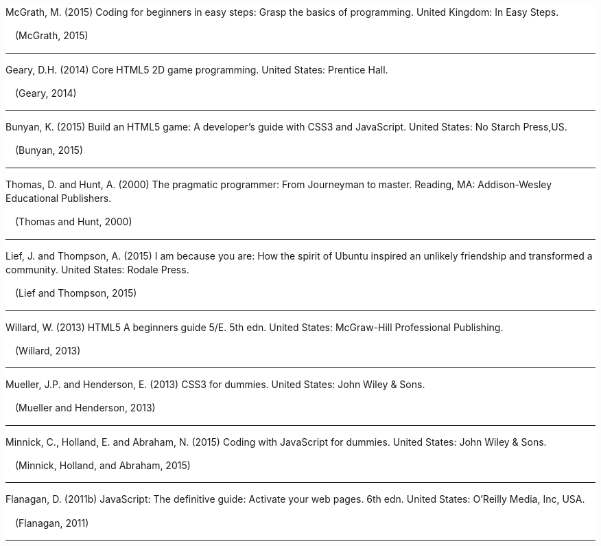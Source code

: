 McGrath, M. (2015) Coding for beginners in easy steps: Grasp the basics of programming. United Kingdom: In Easy Steps.

 (McGrath, 2015)

---

Geary, D.H. (2014) Core HTML5 2D game programming. United States: Prentice Hall.

 (Geary, 2014)

---

Bunyan, K. (2015) Build an HTML5 game: A developer’s guide with CSS3 and JavaScript. United States: No Starch Press,US.

 (Bunyan, 2015)

---

Thomas, D. and Hunt, A. (2000) The pragmatic programmer: From Journeyman to master. Reading, MA: Addison-Wesley Educational Publishers.

 (Thomas and Hunt, 2000)

---

Lief, J. and Thompson, A. (2015) I am because you are: How the spirit of Ubuntu inspired an unlikely friendship and transformed a community. United States: Rodale Press.

 (Lief and Thompson, 2015)

---

Willard, W. (2013) HTML5 A beginners guide 5/E. 5th edn. United States: McGraw-Hill Professional Publishing.

 (Willard, 2013)

---

Mueller, J.P. and Henderson, E. (2013) CSS3 for dummies. United States: John Wiley & Sons.

 (Mueller and Henderson, 2013)

---

Minnick, C., Holland, E. and Abraham, N. (2015) Coding with JavaScript for dummies. United States: John Wiley & Sons.

 (Minnick, Holland, and Abraham, 2015)

---

Flanagan, D. (2011b) JavaScript: The definitive guide: Activate your web pages. 6th edn. United States: O’Reilly Media, Inc, USA.

 (Flanagan, 2011)

---
